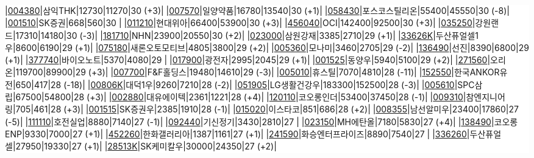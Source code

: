 |[004380](https://finance.daum.net/quotes/A004380)|삼익THK|12730|11270|30 (+3)|
|[007570](https://finance.daum.net/quotes/A007570)|일양약품|16780|13540|30 (+1)|
|[058430](https://finance.daum.net/quotes/A058430)|포스코스틸리온|55400|45550|30 (-8)|
|[001510](https://finance.daum.net/quotes/A001510)|SK증권|668|560|30 |
|[011210](https://finance.daum.net/quotes/A011210)|현대위아|66400|53900|30 (+3)|
|[456040](https://finance.daum.net/quotes/A456040)|OCI|142400|92500|30 (+3)|
|[035250](https://finance.daum.net/quotes/A035250)|강원랜드|17310|14180|30 (-3)|
|[181710](https://finance.daum.net/quotes/A181710)|NHN|23900|20550|30 (+2)|
|[023000](https://finance.daum.net/quotes/A023000)|삼원강재|3385|2710|29 (+1)|
|[33626K](https://finance.daum.net/quotes/A33626K)|두산퓨얼셀1우|8600|6190|29 (+1)|
|[075180](https://finance.daum.net/quotes/A075180)|새론오토모티브|4805|3800|29 (+2)|
|[005360](https://finance.daum.net/quotes/A005360)|모나미|3460|2705|29 (-2)|
|[136490](https://finance.daum.net/quotes/A136490)|선진|8390|6800|29 (+1)|
|[377740](https://finance.daum.net/quotes/A377740)|바이오노트|5370|4080|29 |
|[017900](https://finance.daum.net/quotes/A017900)|광전자|2995|2045|29 (+1)|
|[001525](https://finance.daum.net/quotes/A001525)|동양우|5940|5100|29 (+2)|
|[271560](https://finance.daum.net/quotes/A271560)|오리온|119700|89900|29 (+3)|
|[007700](https://finance.daum.net/quotes/A007700)|F&F홀딩스|19480|14610|29 (-3)|
|[005010](https://finance.daum.net/quotes/A005010)|휴스틸|7070|4810|28 (-11)|
|[152550](https://finance.daum.net/quotes/A152550)|한국ANKOR유전|650|417|28 (-18)|
|[00806K](https://finance.daum.net/quotes/A00806K)|대덕1우|9260|7210|28 (-2)|
|[051905](https://finance.daum.net/quotes/A051905)|LG생활건강우|183300|152500|28 (-3)|
|[005610](https://finance.daum.net/quotes/A005610)|SPC삼립|67500|54800|28 (+3)|
|[002880](https://finance.daum.net/quotes/A002880)|대유에이텍|2361|1221|28 (+4)|
|[120110](https://finance.daum.net/quotes/A120110)|코오롱인더|53400|37450|28 (-1)|
|[009310](https://finance.daum.net/quotes/A009310)|참엔지니어링|705|461|28 (+3)|
|[001515](https://finance.daum.net/quotes/A001515)|SK증권우|2385|1910|28 (-1)|
|[015020](https://finance.daum.net/quotes/A015020)|이스타코|851|686|28 (+2)|
|[008355](https://finance.daum.net/quotes/A008355)|남선알미우|23400|17860|27 (-5)|
|[111110](https://finance.daum.net/quotes/A111110)|호전실업|8880|7140|27 (-1)|
|[092440](https://finance.daum.net/quotes/A092440)|기신정기|3430|2810|27 |
|[023150](https://finance.daum.net/quotes/A023150)|MH에탄올|7180|5830|27 (+4)|
|[138490](https://finance.daum.net/quotes/A138490)|코오롱ENP|9330|7000|27 (+1)|
|[452260](https://finance.daum.net/quotes/A452260)|한화갤러리아|1387|1161|27 (+1)|
|[241590](https://finance.daum.net/quotes/A241590)|화승엔터프라이즈|8890|7540|27 |
|[336260](https://finance.daum.net/quotes/A336260)|두산퓨얼셀|27950|19330|27 (+1)|
|[28513K](https://finance.daum.net/quotes/A28513K)|SK케미칼우|30000|24350|27 (+2)|